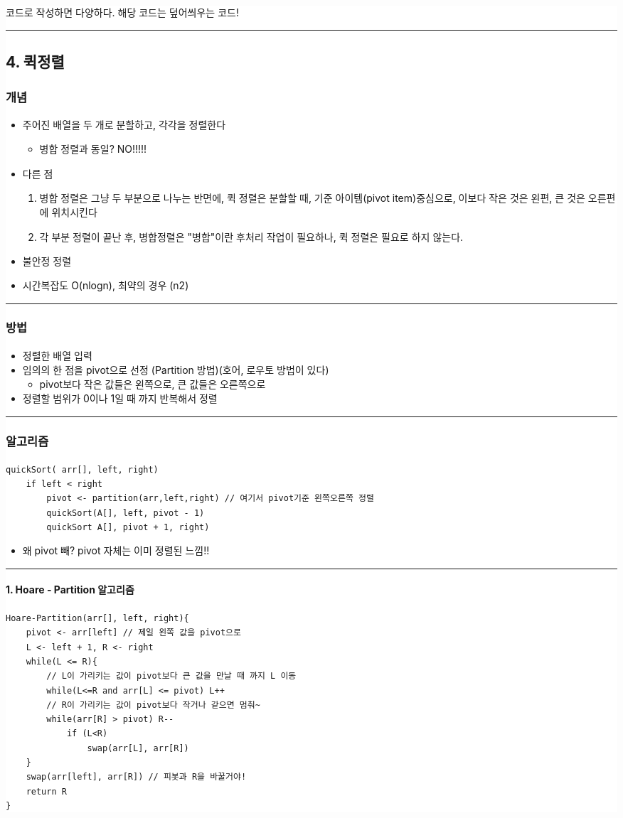   

코드로 작성하면 다양하다. 해당 코드는 덮어씌우는 코드!

---

## 4. 퀵정렬

### 개념

- 주어진 배열을 두 개로 분할하고, 각각을 정렬한다

  - 병합 정렬과 동일?  NO!!!!!

- 다른 점 

  1.  병합 정렬은 그냥 두 부분으로 나누는 반면에, 퀵 정렬은 분할할 때, 기준 아이템(pivot item)중심으로, 이보다 작은 것은 왼편, 큰 것은 오른편에 위치시킨다

  2.  각 부분 정렬이 끝난 후, 병합정렬은 "병합"이란 후처리 작업이 필요하나, 퀵 정렬은 필요로 하지 않는다.

- 불안정 정렬

- 시간복잡도 O(nlogn),  최약의 경우 (n2)

---

### 방법

- 정렬한 배열 입력
- 임의의 한 점을 pivot으로 선정 (Partition 방법)(호어, 로우토 방법이 있다)
  - pivot보다 작은 값들은 왼쪽으로, 큰 값들은 오른쪽으로
- 정렬할 범위가 0이나 1일 때 까지 반복해서 정렬

---

### 알고리즘

~~~pseudocode
quickSort( arr[], left, right) 
	if left < right
		pivot <- partition(arr,left,right) // 여기서 pivot기준 왼쪽오른쪽 정렬
		quickSort(A[], left, pivot - 1)
		quickSort A[], pivot + 1, right)
~~~

- 왜 pivot 빼? pivot 자체는 이미 정렬된 느낌!!

---

#### 1. Hoare - Partition 알고리즘

~~~ pseudocode
Hoare-Partition(arr[], left, right){
	pivot <- arr[left] // 제일 왼쪽 값을 pivot으로
    L <- left + 1, R <- right
	while(L <= R){
		// L이 가리키는 값이 pivot보다 큰 값을 만날 때 까지 L 이동
		while(L<=R and arr[L] <= pivot) L++
		// R이 가리키는 값이 pivot보다 작거나 같으면 멈춰~
		while(arr[R] > pivot) R--
			if (L<R)
				swap(arr[L], arr[R])
	}
	swap(arr[left], arr[R]) // 피봇과 R을 바꿀거야!
	return R
}
~~~
